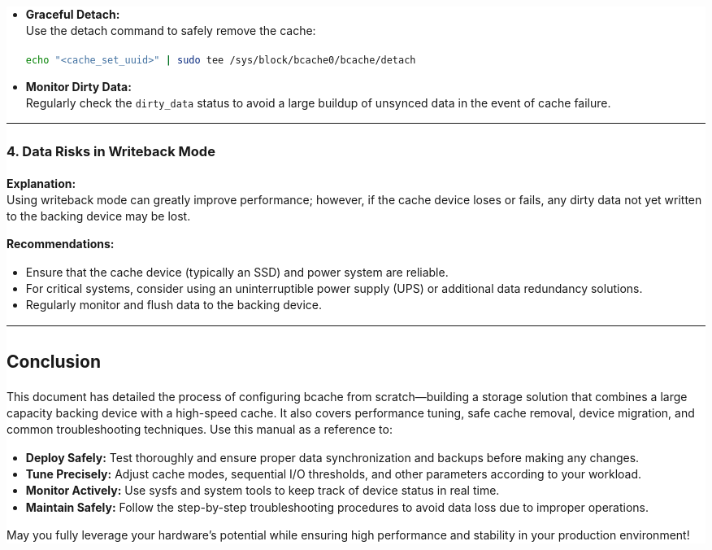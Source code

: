 - **Graceful Detach:**  
  Use the detach command to safely remove the cache:

  ```bash title="Detach the Cache Device"
  echo "<cache_set_uuid>" | sudo tee /sys/block/bcache0/bcache/detach
  ```

- **Monitor Dirty Data:**  
  Regularly check the `dirty_data` status to avoid a large buildup of unsynced data in the event of cache failure.

---

### 4. Data Risks in Writeback Mode

**Explanation:**  
Using writeback mode can greatly improve performance; however, if the cache device loses or fails, any dirty data not yet written to the backing device may be lost.

**Recommendations:**

- Ensure that the cache device (typically an SSD) and power system are reliable.
- For critical systems, consider using an uninterruptible power supply (UPS) or additional data redundancy solutions.
- Regularly monitor and flush data to the backing device.

---

## Conclusion

This document has detailed the process of configuring bcache from scratch—building a storage solution that combines a large capacity backing device with a high-speed cache. It also covers performance tuning, safe cache removal, device migration, and common troubleshooting techniques. Use this manual as a reference to:

- **Deploy Safely:** Test thoroughly and ensure proper data synchronization and backups before making any changes.
- **Tune Precisely:** Adjust cache modes, sequential I/O thresholds, and other parameters according to your workload.
- **Monitor Actively:** Use sysfs and system tools to keep track of device status in real time.
- **Maintain Safely:** Follow the step-by-step troubleshooting procedures to avoid data loss due to improper operations.

May you fully leverage your hardware’s potential while ensuring high performance and stability in your production environment!
